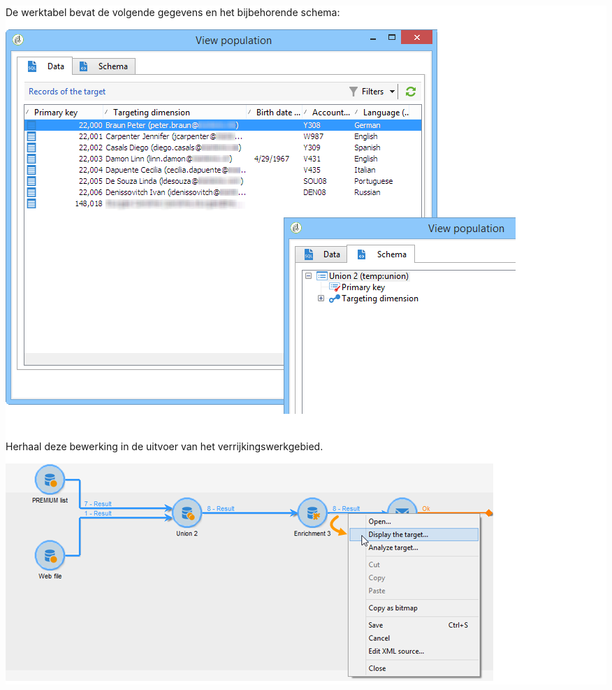 De werktabel bevat de volgende gegevens en het bijbehorende schema:

![](assets/enrichment_content_before_a.png)

Herhaal deze bewerking in de uitvoer van het verrijkingswerkgebied.

![](assets/enrichment_content_after.png)
